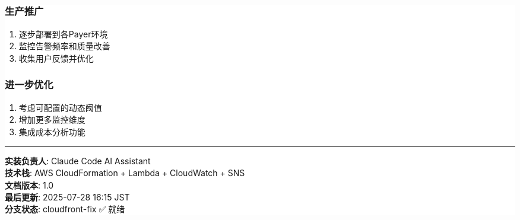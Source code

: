 ### 生产推广
1. 逐步部署到各Payer环境
2. 监控告警频率和质量改善
3. 收集用户反馈并优化

### 进一步优化
1. 考虑可配置的动态阈值
2. 增加更多监控维度
3. 集成成本分析功能

---

**实装负责人**: Claude Code AI Assistant  
**技术栈**: AWS CloudFormation + Lambda + CloudWatch + SNS  
**文档版本**: 1.0  
**最后更新**: 2025-07-28 16:15 JST  
**分支状态**: cloudfront-fix ✅ 就绪
